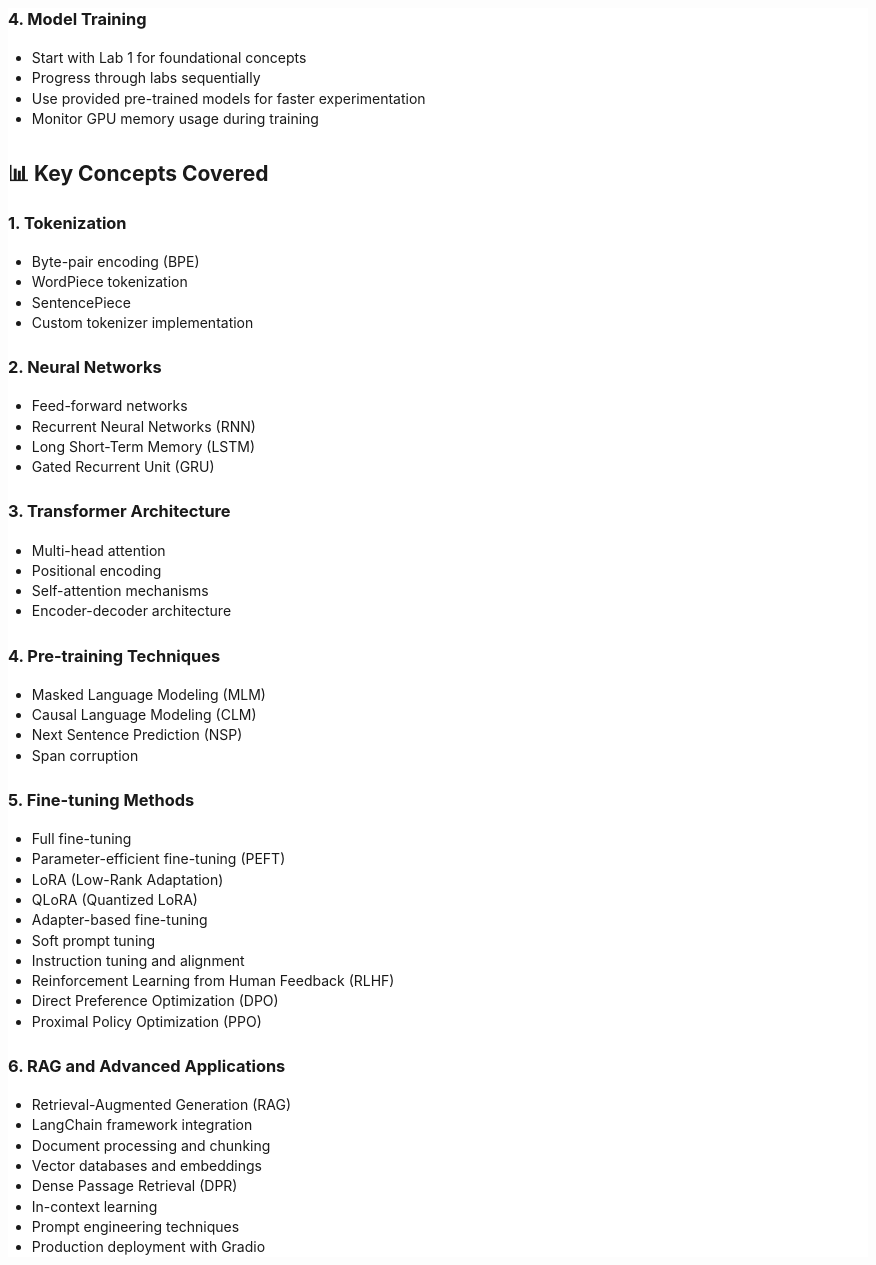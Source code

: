 ### 4. Model Training
- Start with Lab 1 for foundational concepts
- Progress through labs sequentially
- Use provided pre-trained models for faster experimentation
- Monitor GPU memory usage during training

## 📊 Key Concepts Covered

### 1. Tokenization
- Byte-pair encoding (BPE)
- WordPiece tokenization
- SentencePiece
- Custom tokenizer implementation

### 2. Neural Networks
- Feed-forward networks
- Recurrent Neural Networks (RNN)
- Long Short-Term Memory (LSTM)
- Gated Recurrent Unit (GRU)

### 3. Transformer Architecture
- Multi-head attention
- Positional encoding
- Self-attention mechanisms
- Encoder-decoder architecture

### 4. Pre-training Techniques
- Masked Language Modeling (MLM)
- Causal Language Modeling (CLM)
- Next Sentence Prediction (NSP)
- Span corruption

### 5. Fine-tuning Methods
- Full fine-tuning
- Parameter-efficient fine-tuning (PEFT)
- LoRA (Low-Rank Adaptation)
- QLoRA (Quantized LoRA)
- Adapter-based fine-tuning
- Soft prompt tuning
- Instruction tuning and alignment
- Reinforcement Learning from Human Feedback (RLHF)
- Direct Preference Optimization (DPO)
- Proximal Policy Optimization (PPO)

### 6. RAG and Advanced Applications
- Retrieval-Augmented Generation (RAG)
- LangChain framework integration
- Document processing and chunking
- Vector databases and embeddings
- Dense Passage Retrieval (DPR)
- In-context learning
- Prompt engineering techniques
- Production deployment with Gradio
